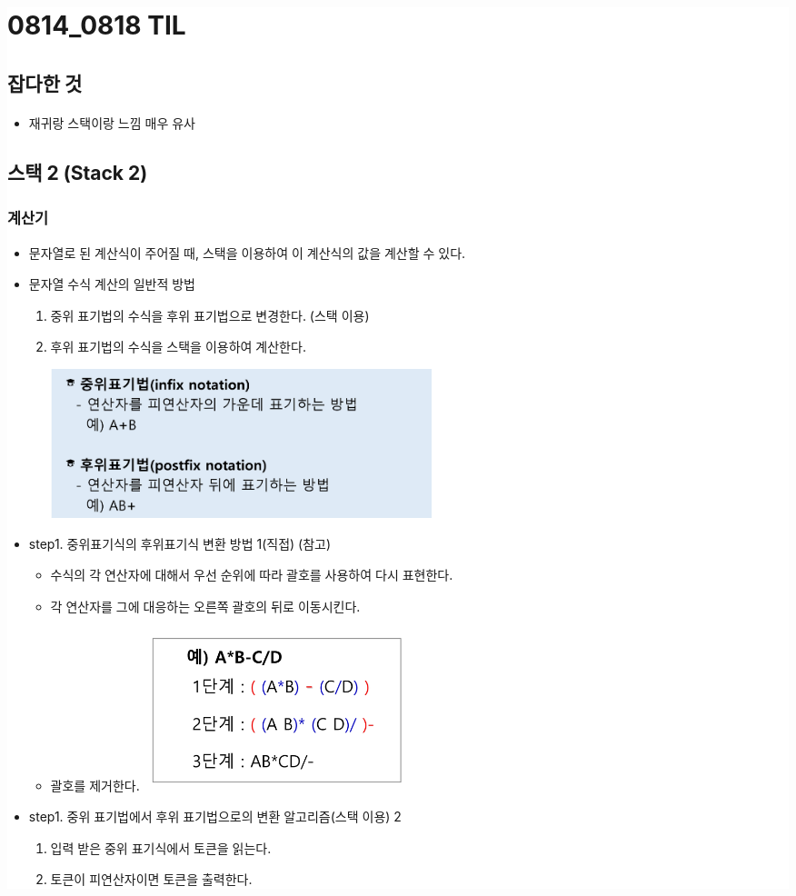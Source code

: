 # 0814_0818 TIL

## 잡다한 것

- 재귀랑 스택이랑 느낌 매우 유사

## 스택 2 (Stack 2)

### 계산기

- 문자열로 된 계산식이 주어질 때, 스택을 이용하여 이 계산식의 값을 계산할 수 있다.

- 문자열 수식 계산의 일반적 방법
  
  1. 중위 표기법의 수식을 후위 표기법으로 변경한다. (스택 이용)
  
  2. 후위 표기법의 수식을 스택을 이용하여 계산한다.
     
     <img src="0814_0818_assets/2023-08-19-09-54-15-image.png" title="" alt="" width="419">

- step1. 중위표기식의 후위표기식 변환 방법 1(직접) (참고)
  
  - 수식의 각 연산자에 대해서 우선 순위에 따라 괄호를 사용하여 다시 표현한다.
  
  - 각 연산자를 그에 대응하는 오른쪽 괄호의 뒤로 이동시킨다.
  
  - 괄호를 제거한다.
    ![](0814_0818_assets/2023-08-19-09-57-05-image.png)

- step1. 중위 표기법에서 후위 표기법으로의 변환 알고리즘(스택 이용) 2
  
  1. 입력 받은 중위 표기식에서 토큰을 읽는다.
  
  2. 토큰이 피연산자이면 토큰을 출력한다.
  